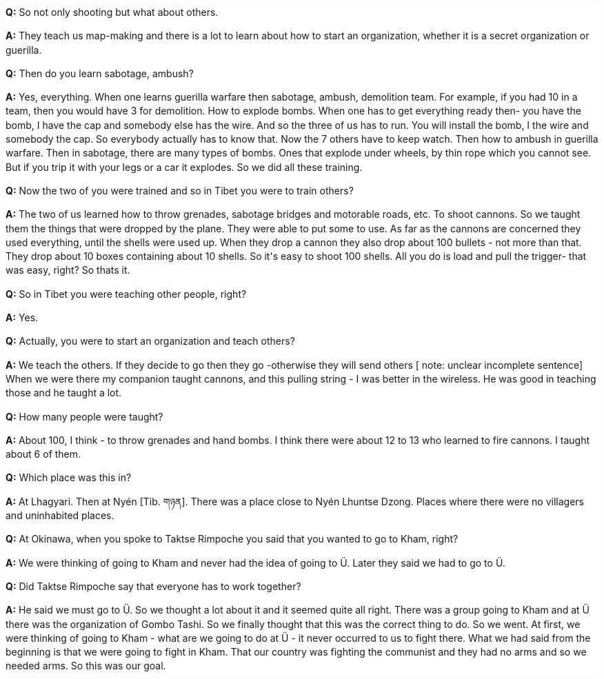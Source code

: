 **Q:**  So not only shooting but what about others.   

**A:**  They teach us map-making and there is a lot to learn about how to start an organization, whether it is a secret organization or guerilla.   

**Q:**  Then do you learn sabotage, ambush?   

**A:**  Yes, everything. When one learns guerilla warfare then sabotage, ambush, demolition team. For example, if you had 10 in a team, then you would have 3 for demolition. How to explode bombs. When one has to get everything ready then- you have the bomb, I have the cap and somebody else has the wire. And so the three of us has to run. You will install the bomb, I the wire and somebody the cap. So everybody actually has to know that. Now the 7 others have to keep watch. Then how to ambush in guerilla warfare. Then in sabotage, there are many types of bombs. Ones that explode under wheels, by thin rope which you cannot see. But if you trip it with your legs or a car it explodes. So we did all these training.   

**Q:**  Now the two of you were trained and so in Tibet you were to train others?   

**A:**  The two of us learned how to throw grenades, sabotage bridges and motorable roads, etc. To shoot cannons. So we taught them the things that were dropped by the plane. They were able to put some to use. As far as the cannons are concerned they used everything, until the shells were used up. When they drop a cannon they also drop about 100 bullets - not more than that. They drop about 10 boxes containing about 10 shells. So it's easy to shoot 100 shells. All you do is load and pull the trigger- that was easy, right? So thats it.   

**Q:**  So in Tibet you were teaching other people, right?   

**A:**  Yes.   

**Q:**  Actually, you were to start an organization and teach others?   

**A:**  We teach the others. If they decide to go then they go -otherwise they will send others [ note: unclear incomplete sentence] When we were there my companion taught cannons, and this pulling string - I was better in the wireless. He was good in teaching those and he taught a lot.   

**Q:**  How many people were taught?   

**A:**  About 100, I think - to throw grenades and hand bombs. I think there were about 12 to 13 who learned to fire cannons. I taught about 6 of them.   

**Q:**  Which place was this in?   

**A:**  At Lhagyari. Then at Nyén [Tib. གཉན]. There was a place close to Nyén Lhuntse Dzong. Places where there were no villagers and uninhabited places.   

**Q:**  At Okinawa, when you spoke to Taktse Rimpoche you said that you wanted to go to Kham, right?   

**A:**  We were thinking of going to Kham and never had the idea of going to Ü. Later they said we had to go to Ü.   

**Q:**  Did Taktse Rimpoche say that everyone has to work together?   

**A:**  He said we must go to Ü. So we thought a lot about it and it seemed quite all right. There was a group going to Kham and at Ü there was the organization of Gombo Tashi. So we finally thought that this was the correct thing to do. So we went. At first, we were thinking of going to Kham - what are we going to do at Ü - it never occurred to us to fight there. What we had said from the beginning is that we were going to fight in Kham. That our country was fighting the communist and they had no arms and so we needed arms. So this was our goal.   
